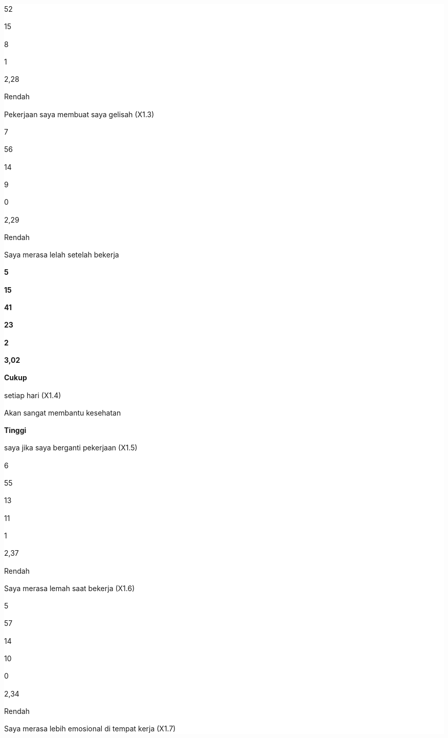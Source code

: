 <p><span class="font3">52</span></p></td><td style="vertical-align:middle;">
<p><span class="font3">15</span></p></td><td style="vertical-align:middle;">
<p><span class="font3">8</span></p></td><td style="vertical-align:middle;">
<p><span class="font3">1</span></p></td><td style="vertical-align:middle;">
<p><span class="font3">2,28</span></p></td><td style="vertical-align:middle;">
<p><span class="font3">Rendah</span></p></td></tr>
<tr><td style="vertical-align:bottom;">
<p><span class="font3">Pekerjaan saya membuat saya gelisah (X</span><span class="font1">1.3</span><span class="font3">)</span></p></td><td style="vertical-align:middle;">
<p><span class="font3">7</span></p></td><td style="vertical-align:middle;">
<p><span class="font3">56</span></p></td><td style="vertical-align:middle;">
<p><span class="font3">14</span></p></td><td style="vertical-align:middle;">
<p><span class="font3">9</span></p></td><td style="vertical-align:middle;">
<p><span class="font3">0</span></p></td><td style="vertical-align:middle;">
<p><span class="font3">2,29</span></p></td><td style="vertical-align:middle;">
<p><span class="font3">Rendah</span></p></td></tr>
<tr><td style="vertical-align:top;">
<p><span class="font3">Saya merasa lelah setelah bekerja</span></p></td><td rowspan="2" style="vertical-align:middle;">
<p><span class="font3" style="font-weight:bold;">5</span></p></td><td rowspan="2" style="vertical-align:middle;">
<p><span class="font3" style="font-weight:bold;">15</span></p></td><td rowspan="2" style="vertical-align:middle;">
<p><span class="font3" style="font-weight:bold;">41</span></p></td><td rowspan="2" style="vertical-align:middle;">
<p><span class="font3" style="font-weight:bold;">23</span></p></td><td rowspan="2" style="vertical-align:middle;">
<p><span class="font3" style="font-weight:bold;">2</span></p></td><td rowspan="2" style="vertical-align:middle;">
<p><span class="font3" style="font-weight:bold;">3,02</span></p></td><td style="vertical-align:top;">
<p><span class="font3" style="font-weight:bold;">Cukup</span></p></td></tr>
<tr><td rowspan="2" style="vertical-align:bottom;">
<p><span class="font3">setiap hari (X</span><span class="font1">1.4</span><span class="font3">)</span></p>
<p><span class="font3">Akan sangat membantu kesehatan</span></p></td><td rowspan="2" style="vertical-align:top;">
<p><span class="font3" style="font-weight:bold;">Tinggi</span></p></td></tr>
<tr><td style="vertical-align:top;"></td><td style="vertical-align:top;"></td><td style="vertical-align:top;"></td><td style="vertical-align:top;"></td><td style="vertical-align:top;"></td><td style="vertical-align:top;"></td></tr>
<tr><td style="vertical-align:bottom;">
<p><span class="font3">saya jika saya berganti pekerjaan (X</span><span class="font1">1.5</span><span class="font3">)</span></p></td><td style="vertical-align:top;">
<p><span class="font3">6</span></p></td><td style="vertical-align:top;">
<p><span class="font3">55</span></p></td><td style="vertical-align:top;">
<p><span class="font3">13</span></p></td><td style="vertical-align:top;">
<p><span class="font3">11</span></p></td><td style="vertical-align:top;">
<p><span class="font3">1</span></p></td><td style="vertical-align:top;">
<p><span class="font3">2,37</span></p></td><td style="vertical-align:top;">
<p><span class="font3">Rendah</span></p></td></tr>
<tr><td style="vertical-align:top;">
<p><span class="font3">Saya merasa lemah saat bekerja (X</span><span class="font1">1.6</span><span class="font3">)</span></p></td><td style="vertical-align:middle;">
<p><span class="font3">5</span></p></td><td style="vertical-align:middle;">
<p><span class="font3">57</span></p></td><td style="vertical-align:middle;">
<p><span class="font3">14</span></p></td><td style="vertical-align:middle;">
<p><span class="font3">10</span></p></td><td style="vertical-align:middle;">
<p><span class="font3">0</span></p></td><td style="vertical-align:middle;">
<p><span class="font3">2,34</span></p></td><td style="vertical-align:middle;">
<p><span class="font3">Rendah</span></p></td></tr>
<tr><td style="vertical-align:bottom;">
<p><span class="font3">Saya merasa lebih emosional di tempat kerja (X</span><span class="font1">1.7</span><span class="font3">)</span></p></td><td style="vertical-align:middle;">